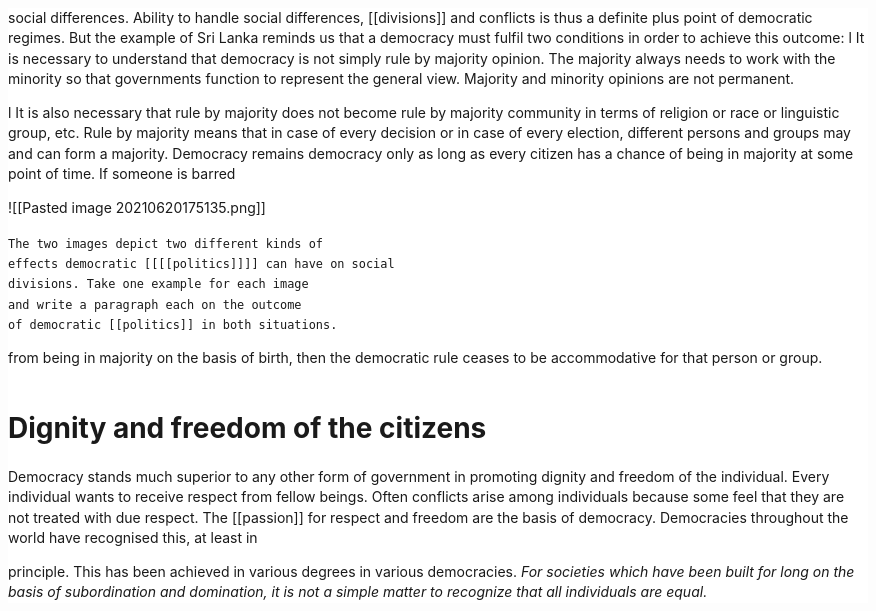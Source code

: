 ```

```
social differences. Ability to handle social
differences, [[divisions]] and conflicts is thus
a definite plus point of democratic
regimes. But the example of Sri Lanka
reminds us that a democracy must fulfil
two conditions in order to achieve this
outcome:
l It is necessary to understand that
democracy is not simply rule by majority
opinion. The majority always needs to
work with the minority so that
governments function to represent the
general view. Majority and minority
opinions are not permanent.

l It is also necessary that rule by
majority does not become rule by
majority community in terms of religion
or race or linguistic group, etc. Rule by
majority means that in case of every
decision or in case of every election,
different persons and groups may and
 can form a majority. Democracy remains
 democracy only as long as every citizen
has a chance of being in majority at some point of time. If someone is barred

![[Pasted image 20210620175135.png]]

```
The two images depict two different kinds of
effects democratic [[[[politics]]]] can have on social
divisions. Take one example for each image
and write a paragraph each on the outcome
of democratic [[politics]] in both situations.
```

from being in majority on the basis of
birth, then the democratic rule ceases
to be accommodative for that person
or group.

# Dignity and freedom of the citizens
Democracy stands much superior to any
other form of government in
promoting dignity and freedom of the
individual. Every individual wants to
receive respect from fellow beings.
Often conflicts arise among individuals
because some feel that they are not
treated with due respect. The [[passion]] for
respect and freedom are the basis of
democracy. Democracies throughout the
world have recognised this, at least in
```

```
principle. This has been achieved in
various degrees in various democracies.
*For societies which have been built for
long on the basis of subordination and
domination, it is not a simple matter to
recognize that all individuals are equal.*